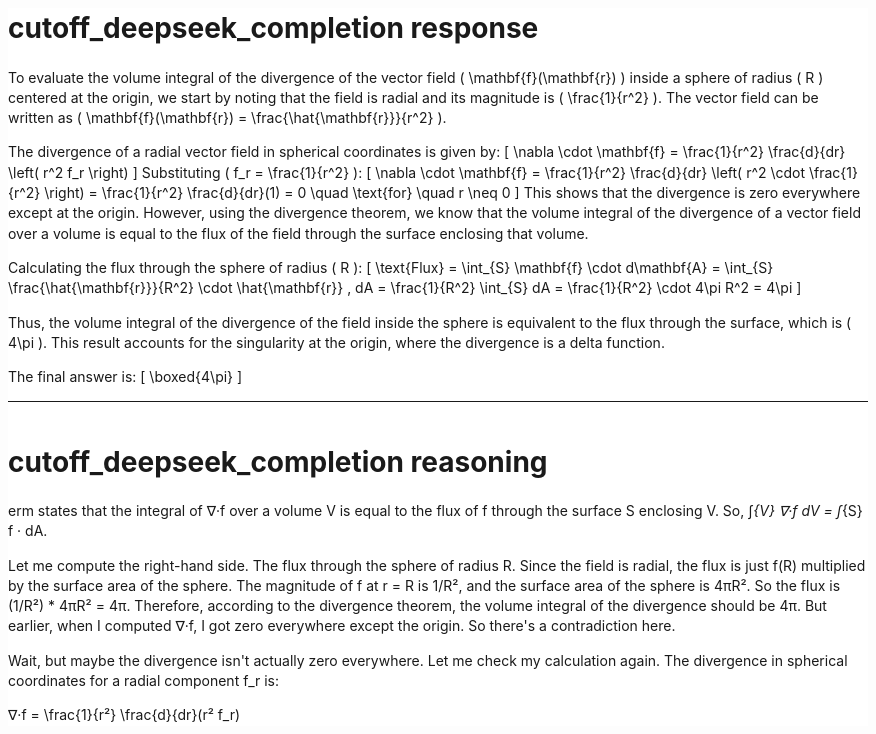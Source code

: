 
# cutoff_deepseek_completion response

To evaluate the volume integral of the divergence of the vector field \( \mathbf{f}(\mathbf{r}) \) inside a sphere of radius \( R \) centered at the origin, we start by noting that the field is radial and its magnitude is \( \frac{1}{r^2} \). The vector field can be written as \( \mathbf{f}(\mathbf{r}) = \frac{\hat{\mathbf{r}}}{r^2} \).

The divergence of a radial vector field in spherical coordinates is given by:
\[
\nabla \cdot \mathbf{f} = \frac{1}{r^2} \frac{d}{dr} \left( r^2 f_r \right)
\]
Substituting \( f_r = \frac{1}{r^2} \):
\[
\nabla \cdot \mathbf{f} = \frac{1}{r^2} \frac{d}{dr} \left( r^2 \cdot \frac{1}{r^2} \right) = \frac{1}{r^2} \frac{d}{dr}(1) = 0 \quad \text{for} \quad r \neq 0
\]
This shows that the divergence is zero everywhere except at the origin. However, using the divergence theorem, we know that the volume integral of the divergence of a vector field over a volume is equal to the flux of the field through the surface enclosing that volume. 

Calculating the flux through the sphere of radius \( R \):
\[
\text{Flux} = \int_{S} \mathbf{f} \cdot d\mathbf{A} = \int_{S} \frac{\hat{\mathbf{r}}}{R^2} \cdot \hat{\mathbf{r}} \, dA = \frac{1}{R^2} \int_{S} dA = \frac{1}{R^2} \cdot 4\pi R^2 = 4\pi
\]

Thus, the volume integral of the divergence of the field inside the sphere is equivalent to the flux through the surface, which is \( 4\pi \). This result accounts for the singularity at the origin, where the divergence is a delta function. 

The final answer is:
\[
\boxed{4\pi}
\]

---

# cutoff_deepseek_completion reasoning

erm states that the integral of ∇·f over a volume V is equal to the flux of f through the surface S enclosing V. So, ∫_{V} ∇·f dV = ∫_{S} f · dA.

Let me compute the right-hand side. The flux through the sphere of radius R. Since the field is radial, the flux is just f(R) multiplied by the surface area of the sphere. The magnitude of f at r = R is 1/R², and the surface area of the sphere is 4πR². So the flux is (1/R²) * 4πR² = 4π. Therefore, according to the divergence theorem, the volume integral of the divergence should be 4π. But earlier, when I computed ∇·f, I got zero everywhere except the origin. So there's a contradiction here.

Wait, but maybe the divergence isn't actually zero everywhere. Let me check my calculation again. The divergence in spherical coordinates for a radial component f_r is:

∇·f = \frac{1}{r²} \frac{d}{dr}(r² f_r)
